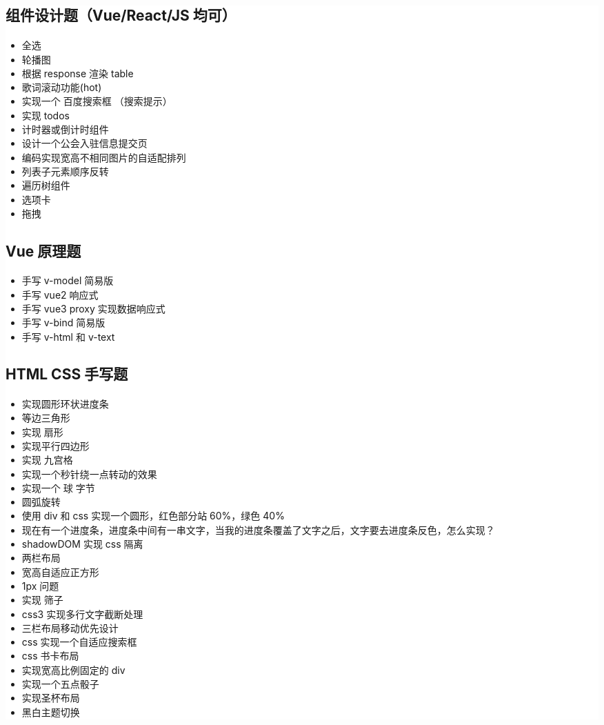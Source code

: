 ## 组件设计题（Vue/React/JS 均可）

- 全选
- 轮播图
- 根据 response 渲染 table
- 歌词滚动功能(hot)
- 实现一个 百度搜索框 （搜索提示）
- 实现 todos
- 计时器或倒计时组件
- 设计一个公会入驻信息提交页
- 编码实现宽高不相同图片的自适配排列
- 列表子元素顺序反转
- 遍历树组件
- 选项卡
- 拖拽

## Vue 原理题

- 手写 v-model 简易版
- 手写 vue2 响应式
- 手写 vue3 proxy 实现数据响应式
- 手写 v-bind 简易版
- 手写 v-html 和 v-text

## HTML CSS 手写题

- 实现圆形环状进度条
- 等边三角形
- 实现 扇形
- 实现平行四边形
- 实现 九宫格
- 实现一个秒针绕一点转动的效果
- 实现一个 球 字节
- 圆弧旋转
- 使用 div 和 css 实现一个圆形，红色部分站 60%，绿色 40%
- 现在有一个进度条，进度条中间有一串文字，当我的进度条覆盖了文字之后，文字要去进度条反色，怎么实现？
- shadowDOM 实现 css 隔离
- 两栏布局
- 宽高自适应正方形
- 1px 问题
- 实现 筛子 
- css3 实现多行文字截断处理
- 三栏布局移动优先设计
- css 实现一个自适应搜索框
- css 书卡布局
- 实现宽高比例固定的 div
- 实现一个五点骰子
- 实现圣杯布局
- 黑白主题切换

